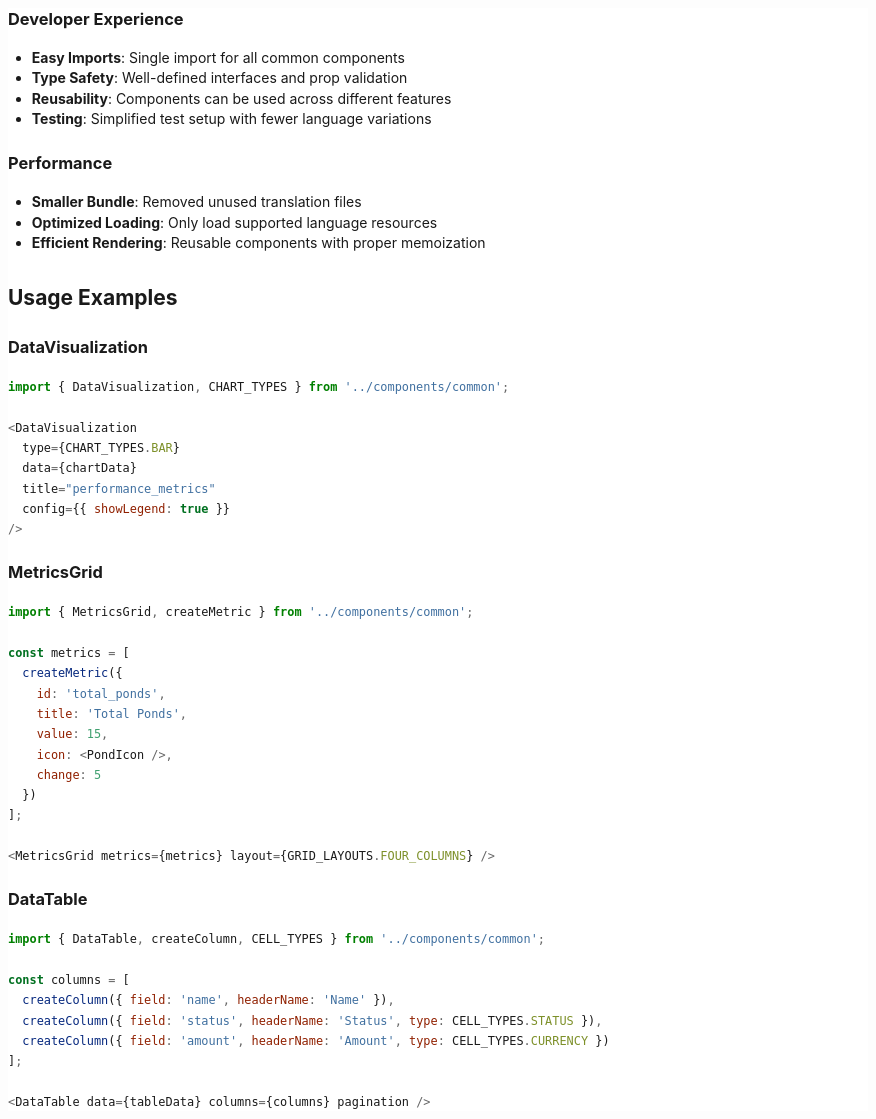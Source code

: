 ### Developer Experience
- **Easy Imports**: Single import for all common components
- **Type Safety**: Well-defined interfaces and prop validation
- **Reusability**: Components can be used across different features
- **Testing**: Simplified test setup with fewer language variations

### Performance
- **Smaller Bundle**: Removed unused translation files
- **Optimized Loading**: Only load supported language resources
- **Efficient Rendering**: Reusable components with proper memoization

## Usage Examples

### DataVisualization
```javascript
import { DataVisualization, CHART_TYPES } from '../components/common';

<DataVisualization
  type={CHART_TYPES.BAR}
  data={chartData}
  title="performance_metrics"
  config={{ showLegend: true }}
/>
```

### MetricsGrid
```javascript
import { MetricsGrid, createMetric } from '../components/common';

const metrics = [
  createMetric({
    id: 'total_ponds',
    title: 'Total Ponds',
    value: 15,
    icon: <PondIcon />,
    change: 5
  })
];

<MetricsGrid metrics={metrics} layout={GRID_LAYOUTS.FOUR_COLUMNS} />
```

### DataTable
```javascript
import { DataTable, createColumn, CELL_TYPES } from '../components/common';

const columns = [
  createColumn({ field: 'name', headerName: 'Name' }),
  createColumn({ field: 'status', headerName: 'Status', type: CELL_TYPES.STATUS }),
  createColumn({ field: 'amount', headerName: 'Amount', type: CELL_TYPES.CURRENCY })
];

<DataTable data={tableData} columns={columns} pagination />
```
